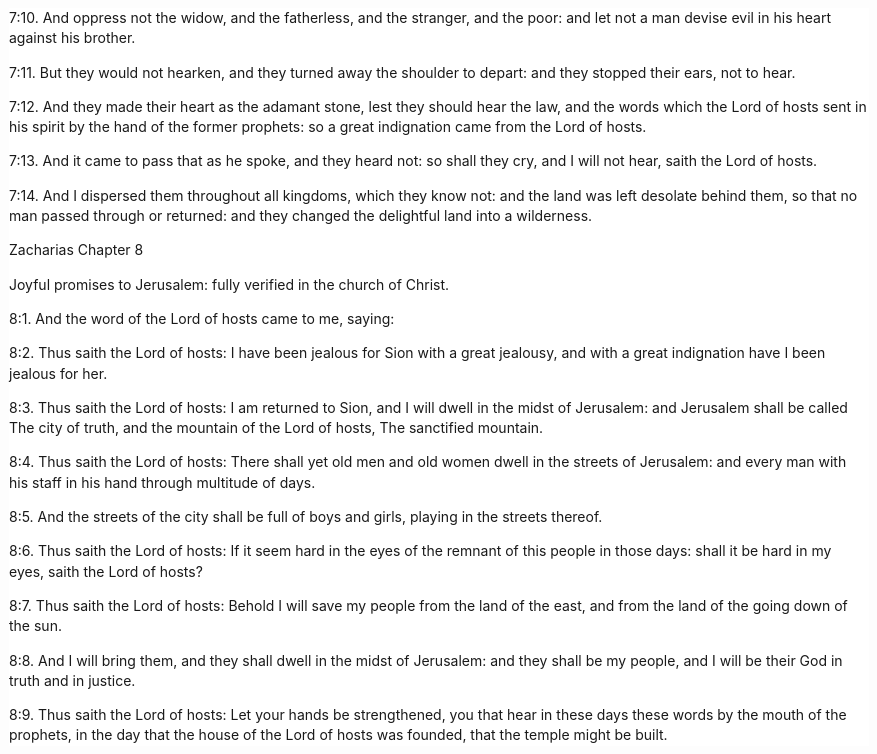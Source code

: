 7:10. And oppress not the widow, and the fatherless, and the stranger,
and the poor: and let not a man devise evil in his heart against his
brother.

7:11. But they would not hearken, and they turned away the shoulder to
depart: and they stopped their ears, not to hear.

7:12. And they made their heart as the adamant stone, lest they should
hear the law, and the words which the Lord of hosts sent in his spirit
by the hand of the former prophets: so a great indignation came from
the Lord of hosts.

7:13. And it came to pass that as he spoke, and they heard not: so
shall they cry, and I will not hear, saith the Lord of hosts.

7:14. And I dispersed them throughout all kingdoms, which they know
not: and the land was left desolate behind them, so that no man passed
through or returned: and they changed the delightful land into a
wilderness.


Zacharias Chapter 8

Joyful promises to Jerusalem: fully verified in the church of Christ.

8:1. And the word of the Lord of hosts came to me, saying:

8:2. Thus saith the Lord of hosts: I have been jealous for Sion with a
great jealousy, and with a great indignation have I been jealous for
her.

8:3. Thus saith the Lord of hosts: I am returned to Sion, and I will
dwell in the midst of Jerusalem: and Jerusalem shall be called The city
of truth, and the mountain of the Lord of hosts, The sanctified
mountain.

8:4. Thus saith the Lord of hosts: There shall yet old men and old
women dwell in the streets of Jerusalem: and every man with his staff
in his hand through multitude of days.

8:5. And the streets of the city shall be full of boys and girls,
playing in the streets thereof.

8:6. Thus saith the Lord of hosts: If it seem hard in the eyes of the
remnant of this people in those days: shall it be hard in my eyes,
saith the Lord of hosts?

8:7. Thus saith the Lord of hosts: Behold I will save my people from
the land of the east, and from the land of the going down of the sun.

8:8. And I will bring them, and they shall dwell in the midst of
Jerusalem: and they shall be my people, and I will be their God in
truth and in justice.

8:9. Thus saith the Lord of hosts: Let your hands be strengthened, you
that hear in these days these words by the mouth of the prophets, in
the day that the house of the Lord of hosts was founded, that the
temple might be built.
